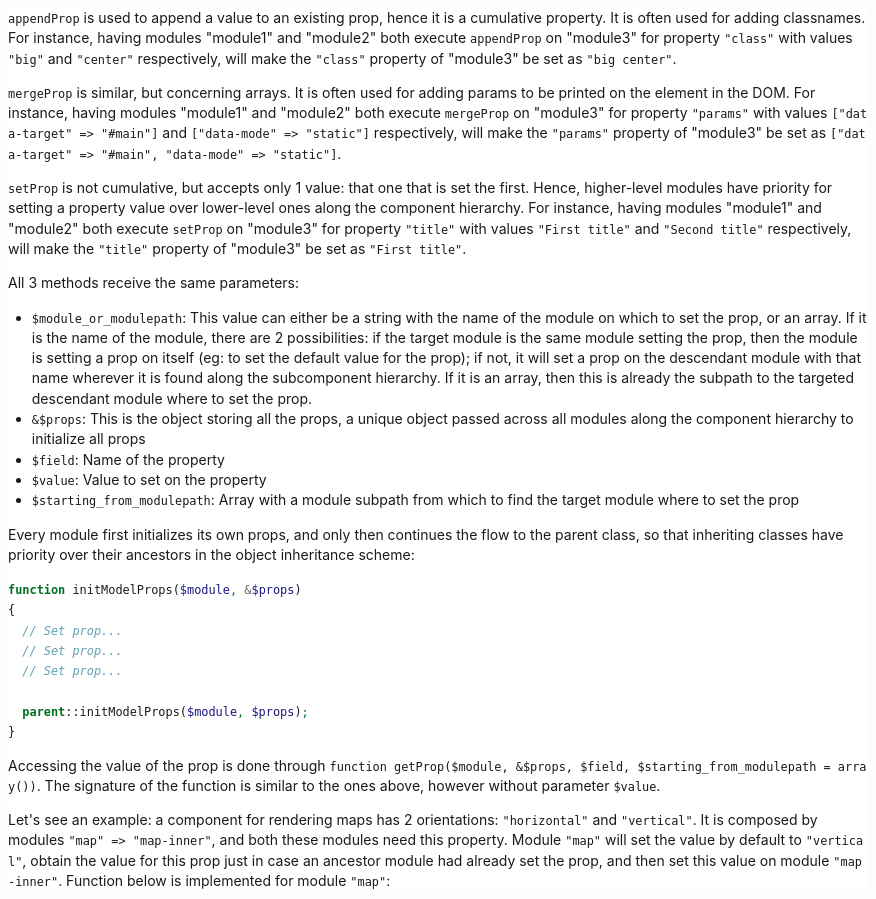 `appendProp` is used to append a value to an existing prop, hence it is a cumulative property. It is often used for adding classnames. For instance, having modules "module1" and "module2" both execute `appendProp` on "module3" for property `"class"` with values `"big"` and `"center"` respectively, will make the `"class"` property of "module3" be set as `"big center"`.

`mergeProp` is similar, but concerning arrays. It is often used for adding params to be printed on the element in the DOM. For instance, having modules "module1" and "module2" both execute `mergeProp` on "module3" for property `"params"` with values `["data-target" => "#main"]` and `["data-mode" => "static"]` respectively, will make the `"params"` property of "module3" be set as `["data-target" => "#main", "data-mode" => "static"]`.

`setProp` is not cumulative, but accepts only 1 value: that one that is set the first. Hence, higher-level modules have priority for setting a property value over lower-level ones along the component hierarchy. For instance, having modules "module1" and "module2" both execute `setProp` on "module3" for property `"title"` with values `"First title"` and `"Second title"` respectively, will make the `"title"` property of "module3" be set as `"First title"`.

All 3 methods receive the same parameters:

- `$module_or_modulepath`: This value can either be a string with the name of the module on which to set the prop, or an array. If it is the name of the module, there are 2 possibilities: if the target module is the same module setting the prop, then the module is setting a prop on itself (eg: to set the default value for the prop); if not, it will set a prop on the descendant module with that name wherever it is found along the subcomponent hierarchy. If it is an array, then this is already the subpath to the targeted descendant module where to set the prop.
- `&$props`: This is the object storing all the props, a unique object passed across all modules along the component hierarchy to initialize all props
- `$field`: Name of the property
- `$value`: Value to set on the property
- `$starting_from_modulepath`: Array with a module subpath from which to find the target module where to set the prop

Every module first initializes its own props, and only then continues the flow to the parent class, so that inheriting classes have priority over their ancestors in the object inheritance scheme:

```php
function initModelProps($module, &$props) 
{
  // Set prop...
  // Set prop...
  // Set prop...

  parent::initModelProps($module, $props);
}
```

Accessing the value of the prop is done through `function getProp($module, &$props, $field, $starting_from_modulepath = array())`. The signature of the function is similar to the ones above, however without parameter `$value`.

Let's see an example: a component for rendering maps has 2 orientations: `"horizontal"` and `"vertical"`. It is composed by modules `"map" => "map-inner"`, and both these modules need this property. Module `"map"` will set the value by default to `"vertical"`, obtain the value for this prop just in case an ancestor module had already set the prop, and then set this value on module `"map-inner"`. Function below is implemented for module `"map"`:


[ico-version]: https://img.shields.io/packagist/v/getpop/component-model.svg?style=flat-square
[ico-license]: https://img.shields.io/badge/license-MIT-brightgreen.svg?style=flat-square
[ico-travis]: https://img.shields.io/travis/getpop/component-model/master.svg?style=flat-square
[ico-scrutinizer]: https://img.shields.io/scrutinizer/coverage/g/getpop/component-model.svg?style=flat-square
[ico-code-quality]: https://img.shields.io/scrutinizer/g/getpop/component-model.svg?style=flat-square
[ico-downloads]: https://img.shields.io/packagist/dt/getpop/component-model.svg?style=flat-square
[link-packagist]: https://packagist.org/packages/getpop/component-model
[link-travis]: https://travis-ci.org/getpop/component-model
[link-scrutinizer]: https://scrutinizer-ci.com/g/getpop/component-model/code-structure
[link-code-quality]: https://scrutinizer-ci.com/g/getpop/component-model
[link-downloads]: https://packagist.org/packages/getpop/component-model
[link-author]: https://github.com/leoloso
[link-contributors]: ../../contributors
